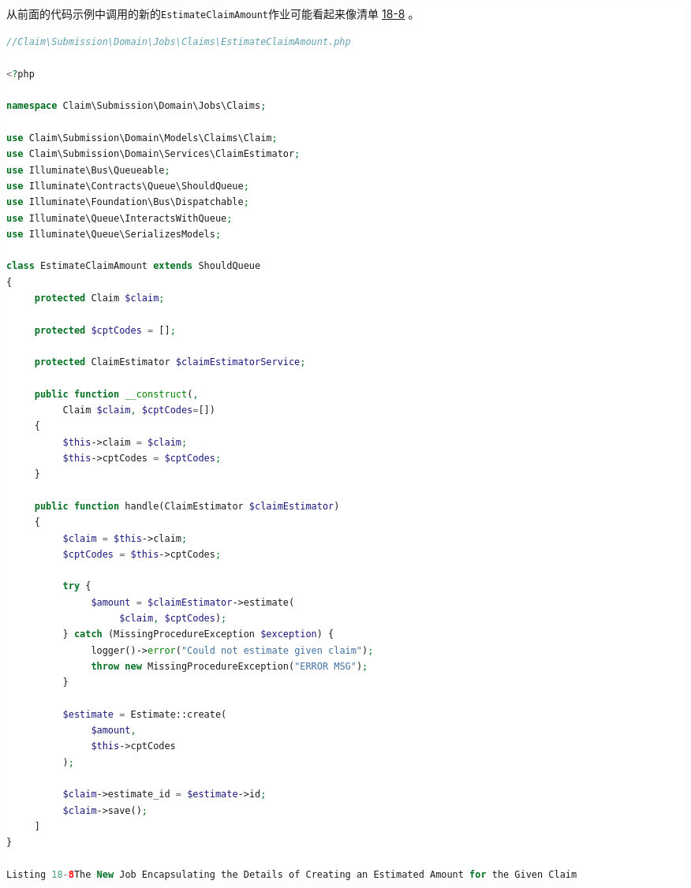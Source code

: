 从前面的代码示例中调用的新的`EstimateClaimAmount`作业可能看起来像清单 [18-8](#PC9) 。

```php
//Claim\Submission\Domain\Jobs\Claims\EstimateClaimAmount.php

<?php

namespace Claim\Submission\Domain\Jobs\Claims;

use Claim\Submission\Domain\Models\Claims\Claim;
use Claim\Submission\Domain\Services\ClaimEstimator;
use Illuminate\Bus\Queueable;
use Illuminate\Contracts\Queue\ShouldQueue;
use Illuminate\Foundation\Bus\Dispatchable;
use Illuminate\Queue\InteractsWithQueue;
use Illuminate\Queue\SerializesModels;

class EstimateClaimAmount extends ShouldQueue
{
     protected Claim $claim;

     protected $cptCodes = [];

     protected ClaimEstimator $claimEstimatorService;

     public function __construct(,
          Claim $claim, $cptCodes=[])
     {
          $this->claim = $claim;
          $this->cptCodes = $cptCodes;
     }

     public function handle(ClaimEstimator $claimEstimator)
     {
          $claim = $this->claim;
          $cptCodes = $this->cptCodes;

          try {
               $amount = $claimEstimator->estimate(
                    $claim, $cptCodes);
          } catch (MissingProcedureException $exception) {
               logger()->error("Could not estimate given claim");
               throw new MissingProcedureException("ERROR MSG");
          }

          $estimate = Estimate::create(
               $amount,
               $this->cptCodes
          );

          $claim->estimate_id = $estimate->id;
          $claim->save();
     ]
}

Listing 18-8The New Job Encapsulating the Details of Creating an Estimated Amount for the Given Claim

```
